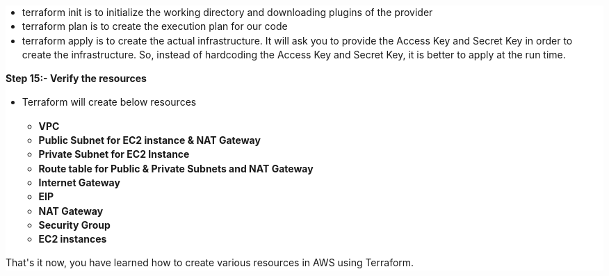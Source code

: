 * terraform init is to initialize the working directory and downloading plugins of the provider
* terraform plan is to create the execution plan for our code
* terraform apply is to create the actual infrastructure. It will ask you to provide the Access Key and Secret Key in order to create the infrastructure. So, instead of hardcoding the Access Key and Secret Key, it is better to apply at the run time.

**Step 15:- Verify the resources**

* Terraform will create below resources

  * **VPC**
  * **Public Subnet for EC2 instance & NAT Gateway**
  * **Private Subnet for EC2 Instance**
  * **Route table for Public & Private Subnets and NAT Gateway**
  * **Internet Gateway**
  * **EIP**
  * **NAT Gateway**
  * **Security Group**
  * **EC2 instances**

That's it now, you have learned how to create various resources in AWS using Terraform.
